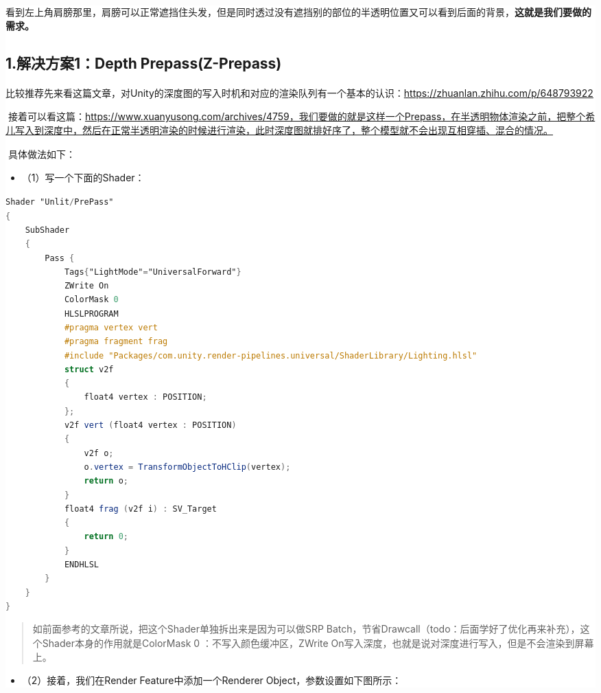 ​	看到左上角肩膀那里，肩膀可以正常遮挡住头发，但是同时透过没有遮挡别的部位的半透明位置又可以看到后面的背景，**这就是我们要做的需求。**



## 1.解决方案1：Depth Prepass(Z-Prepass)

​	比较推荐先来看这篇文章，对Unity的深度图的写入时机和对应的渲染队列有一个基本的认识：https://zhuanlan.zhihu.com/p/648793922

​	接着可以看这篇：https://www.xuanyusong.com/archives/4759，我们要做的就是这样一个Prepass，在半透明物体渲染之前，把整个希儿写入到深度中，然后在正常半透明渲染的时候进行渲染，此时深度图就排好序了，整个模型就不会出现互相穿插、混合的情况。

​	具体做法如下：

- （1）写一个下面的Shader：

```glsl
Shader "Unlit/PrePass"
{
    SubShader
    {
        Pass {
			Tags{"LightMode"="UniversalForward"}
			ZWrite On
            ColorMask 0
            HLSLPROGRAM
			#pragma vertex vert
			#pragma fragment frag
			#include "Packages/com.unity.render-pipelines.universal/ShaderLibrary/Lighting.hlsl"
			struct v2f 
			{
				float4 vertex : POSITION;
			};
			v2f vert (float4 vertex : POSITION)
			{
				v2f o;
				o.vertex = TransformObjectToHClip(vertex);	
				return o;
			}
            float4 frag (v2f i) : SV_Target
			{
                return 0;
			}
			ENDHLSL
		}
    }
}
```

> 如前面参考的文章所说，把这个Shader单独拆出来是因为可以做SRP Batch，节省Drawcall（todo：后面学好了优化再来补充），这个Shader本身的作用就是ColorMask 0 ：不写入颜色缓冲区，ZWrite On写入深度，也就是说对深度进行写入，但是不会渲染到屏幕上。

- （2）接着，我们在Render Feature中添加一个Renderer Object，参数设置如下图所示：
